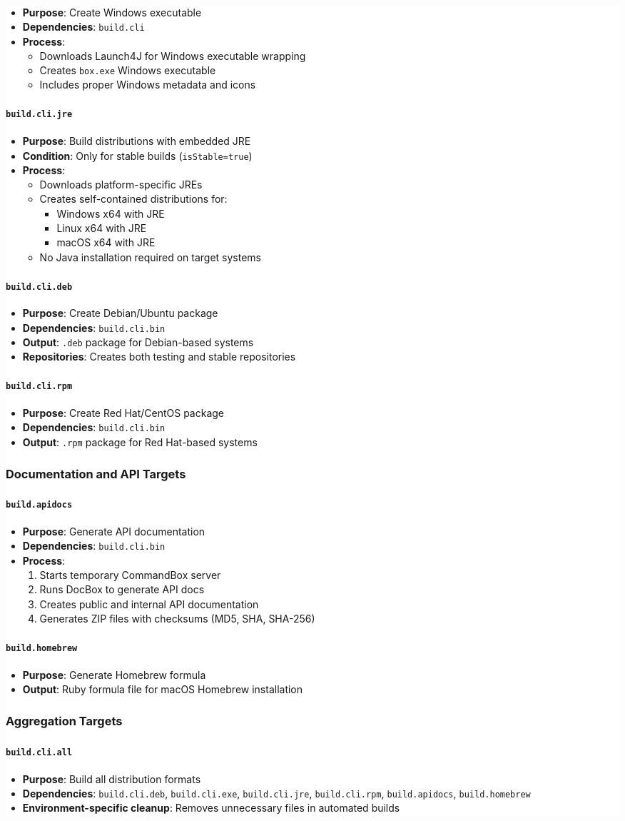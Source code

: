 - **Purpose**: Create Windows executable
- **Dependencies**: `build.cli`
- **Process**:
  - Downloads Launch4J for Windows executable wrapping
  - Creates `box.exe` Windows executable
  - Includes proper Windows metadata and icons

#### `build.cli.jre`

- **Purpose**: Build distributions with embedded JRE
- **Condition**: Only for stable builds (`isStable=true`)
- **Process**:
  - Downloads platform-specific JREs
  - Creates self-contained distributions for:
    - Windows x64 with JRE
    - Linux x64 with JRE
    - macOS x64 with JRE
  - No Java installation required on target systems

#### `build.cli.deb`

- **Purpose**: Create Debian/Ubuntu package
- **Dependencies**: `build.cli.bin`
- **Output**: `.deb` package for Debian-based systems
- **Repositories**: Creates both testing and stable repositories

#### `build.cli.rpm`

- **Purpose**: Create Red Hat/CentOS package
- **Dependencies**: `build.cli.bin`
- **Output**: `.rpm` package for Red Hat-based systems

### Documentation and API Targets

#### `build.apidocs`

- **Purpose**: Generate API documentation
- **Dependencies**: `build.cli.bin`
- **Process**:
  1. Starts temporary CommandBox server
  2. Runs DocBox to generate API docs
  3. Creates public and internal API documentation
  4. Generates ZIP files with checksums (MD5, SHA, SHA-256)

#### `build.homebrew`

- **Purpose**: Generate Homebrew formula
- **Output**: Ruby formula file for macOS Homebrew installation

### Aggregation Targets

#### `build.cli.all`

- **Purpose**: Build all distribution formats
- **Dependencies**: `build.cli.deb`, `build.cli.exe`, `build.cli.jre`, `build.cli.rpm`, `build.apidocs`, `build.homebrew`
- **Environment-specific cleanup**: Removes unnecessary files in automated builds
